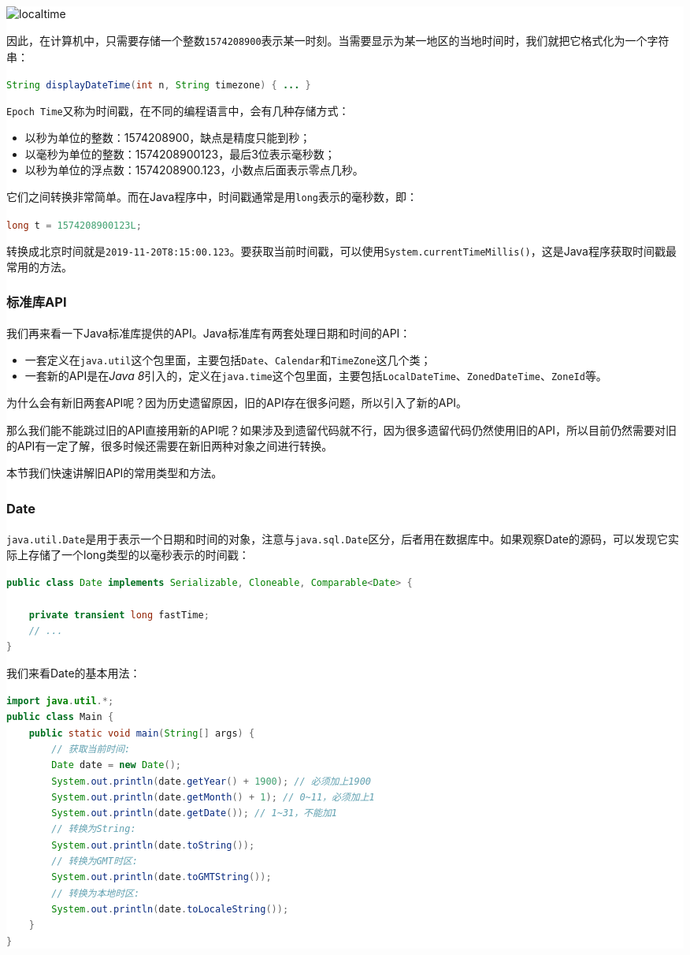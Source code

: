 ![localtime](https://www.liaoxuefeng.com/files/attachments/1298615433691201/l)

因此，在计算机中，只需要存储一个整数`1574208900`表示某一时刻。当需要显示为某一地区的当地时间时，我们就把它格式化为一个字符串：

```java
String displayDateTime(int n, String timezone) { ... }
```

`Epoch Time`又称为时间戳，在不同的编程语言中，会有几种存储方式：

- 以秒为单位的整数：1574208900，缺点是精度只能到秒；
- 以毫秒为单位的整数：1574208900123，最后3位表示毫秒数；
- 以秒为单位的浮点数：1574208900.123，小数点后面表示零点几秒。

它们之间转换非常简单。而在Java程序中，时间戳通常是用`long`表示的毫秒数，即：

```java
long t = 1574208900123L;
```

转换成北京时间就是`2019-11-20T8:15:00.123`。要获取当前时间戳，可以使用`System.currentTimeMillis()`，这是Java程序获取时间戳最常用的方法。

### 标准库API

我们再来看一下Java标准库提供的API。Java标准库有两套处理日期和时间的API：

- 一套定义在`java.util`这个包里面，主要包括`Date`、`Calendar`和`TimeZone`这几个类；
- 一套新的API是在*Java 8*引入的，定义在`java.time`这个包里面，主要包括`LocalDateTime`、`ZonedDateTime`、`ZoneId`等。

为什么会有新旧两套API呢？因为历史遗留原因，旧的API存在很多问题，所以引入了新的API。

那么我们能不能跳过旧的API直接用新的API呢？如果涉及到遗留代码就不行，因为很多遗留代码仍然使用旧的API，所以目前仍然需要对旧的API有一定了解，很多时候还需要在新旧两种对象之间进行转换。

本节我们快速讲解旧API的常用类型和方法。

### Date

`java.util.Date`是用于表示一个日期和时间的对象，注意与`java.sql.Date`区分，后者用在数据库中。如果观察Date的源码，可以发现它实际上存储了一个long类型的以毫秒表示的时间戳：

```java
public class Date implements Serializable, Cloneable, Comparable<Date> {

    private transient long fastTime;
    // ...
}
```

我们来看Date的基本用法：

```java
import java.util.*;
public class Main {
    public static void main(String[] args) {
        // 获取当前时间:
        Date date = new Date();
        System.out.println(date.getYear() + 1900); // 必须加上1900
        System.out.println(date.getMonth() + 1); // 0~11，必须加上1
        System.out.println(date.getDate()); // 1~31，不能加1
        // 转换为String:
        System.out.println(date.toString());
        // 转换为GMT时区:
        System.out.println(date.toGMTString());
        // 转换为本地时区:
        System.out.println(date.toLocaleString());
    }
}
```
